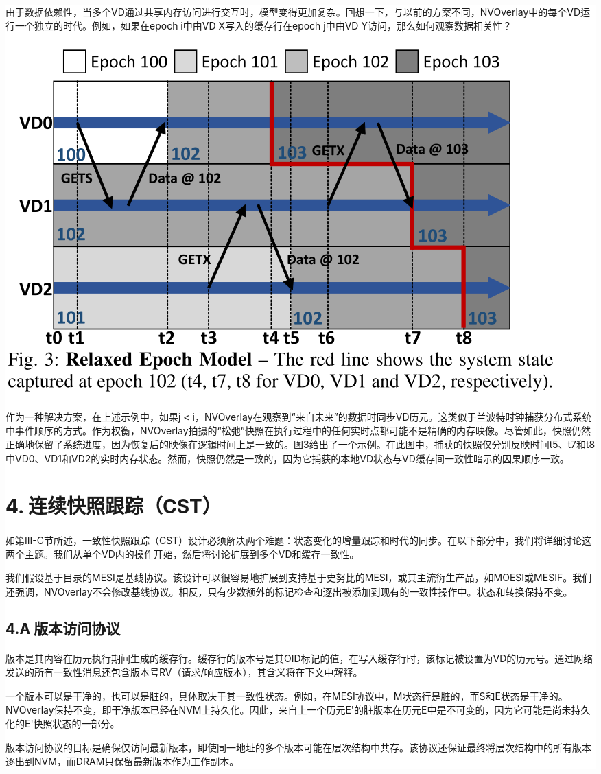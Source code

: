 由于数据依赖性，当多个VD通过共享内存访问进行交互时，模型变得更加复杂。回想一下，与以前的方案不同，NVOverlay中的每个VD运行一个独立的时代。例如，如果在epoch i中由VD X写入的缓存行在epoch j中由VD Y访问，那么如何观察数据相关性？

![](/images/NVOverlay/relaxed_epoch_model.png)

作为一种解决方案，在上述示例中，如果j < i，NVOverlay在观察到“来自未来”的数据时同步VD历元。这类似于兰波特时钟捕获分布式系统中事件顺序的方式。作为权衡，NVOverlay拍摄的“松弛”快照在执行过程中的任何实时点都可能不是精确的内存映像。尽管如此，快照仍然正确地保留了系统进度，因为恢复后的映像在逻辑时间上是一致的。图3给出了一个示例。在此图中，捕获的快照仅分别反映时间t5、t7和t8中VD0、VD1和VD2的实时内存状态。然而，快照仍然是一致的，因为它捕获的本地VD状态与VD缓存间一致性暗示的因果顺序一致。

# 4. 连续快照跟踪（CST）

如第III-C节所述，一致性快照跟踪（CST）设计必须解决两个难题：状态变化的增量跟踪和时代的同步。在以下部分中，我们将详细讨论这两个主题。我们从单个VD内的操作开始，然后将讨论扩展到多个VD和缓存一致性。

我们假设基于目录的MESI是基线协议。该设计可以很容易地扩展到支持基于史努比的MESI，或其主流衍生产品，如MOESI或MESIF。我们还强调，NVOverlay不会修改基线协议。相反，只有少数额外的标记检查和逐出被添加到现有的一致性操作中。状态和转换保持不变。

## 4.A 版本访问协议

版本是其内容在历元执行期间生成的缓存行。缓存行的版本号是其OID标记的值，在写入缓存行时，该标记被设置为VD的历元号。通过网络发送的所有一致性消息还包含版本号RV（请求/响应版本），其含义将在下文中解释。

一个版本可以是干净的，也可以是脏的，具体取决于其一致性状态。例如，在MESI协议中，M状态行是脏的，而S和E状态是干净的。NVOverlay保持不变，即干净版本已经在NVM上持久化。因此，来自上一个历元E'的脏版本在历元E中是不可变的，因为它可能是尚未持久化的E'快照状态的一部分。

版本访问协议的目标是确保仅访问最新版本，即使同一地址的多个版本可能在层次结构中共存。该协议还保证最终将层次结构中的所有版本逐出到NVM，而DRAM只保留最新版本作为工作副本。

